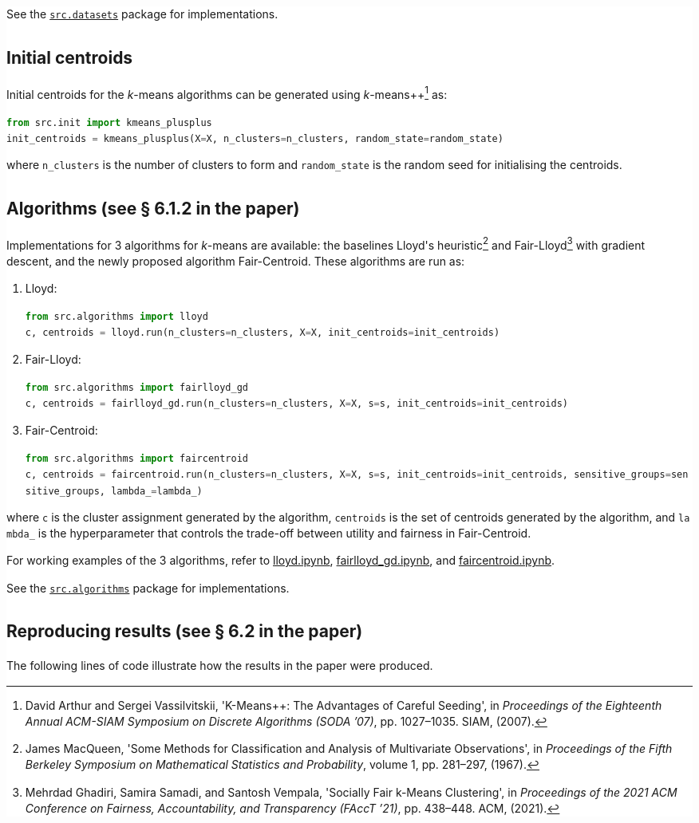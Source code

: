 See the [`src.datasets`](src/datasets) package for implementations.

## Initial centroids
Initial centroids for the $k$-means algorithms can be generated using
$k$-means++[^Arthur2007K] as:
```python
from src.init import kmeans_plusplus
init_centroids = kmeans_plusplus(X=X, n_clusters=n_clusters, random_state=random_state)
```
where `n_clusters` is the number of clusters to form and `random_state` is the
random seed for initialising the centroids.

## Algorithms (see &sect; 6.1.2 in the paper)
Implementations for 3 algorithms for $k$-means are available: the baselines
Lloyd's heuristic[^MacQueen1967Some] and Fair-Lloyd[^Ghadiri2021Socially] with
gradient descent, and the newly proposed algorithm Fair-Centroid. These
algorithms are run as:

1. Lloyd:

   ```python
   from src.algorithms import lloyd
   c, centroids = lloyd.run(n_clusters=n_clusters, X=X, init_centroids=init_centroids)
   ```

2. Fair-Lloyd:

   ```python
   from src.algorithms import fairlloyd_gd
   c, centroids = fairlloyd_gd.run(n_clusters=n_clusters, X=X, s=s, init_centroids=init_centroids)
   ```

3. Fair-Centroid:

   ```python
   from src.algorithms import faircentroid
   c, centroids = faircentroid.run(n_clusters=n_clusters, X=X, s=s, init_centroids=init_centroids, sensitive_groups=sensitive_groups, lambda_=lambda_)
   ```

where `c` is the cluster assignment generated by the algorithm, `centroids` is
the set of centroids generated by the algorithm, and `lambda_` is the
hyperparameter that controls the trade-off between utility and fairness in
Fair-Centroid.

For working examples of the 3 algorithms, refer to [lloyd.ipynb](lloyd.ipynb),
[fairlloyd_gd.ipynb](fairlloyd_gd.ipynb), and
[faircentroid.ipynb](faircentroid.ipynb).

See the [`src.algorithms`](src/algorithms) package for implementations.

## Reproducing results (see &sect; 6.2 in the paper)
The following lines of code illustrate how the results in the paper were
produced.


[^adult]: https://archive.ics.uci.edu/ml/datasets/adult
[^creditcard]: https://archive.ics.uci.edu/ml/datasets/default+of+credit+card+clients
[^MacQueen1967Some]: James MacQueen, 'Some Methods for Classification and Analysis of Multivariate Observations', in _Proceedings of the Fifth Berkeley Symposium on Mathematical Statistics and Probability_, volume 1, pp. 281–297, (1967).
[^Ghadiri2021Socially]: Mehrdad Ghadiri, Samira Samadi, and Santosh Vempala, 'Socially Fair k-Means Clustering', in _Proceedings of the 2021 ACM Conference on Fairness, Accountability, and Transparency (FAccT ’21)_, pp. 438–448. ACM, (2021).
[^Arthur2007K]: David Arthur and Sergei Vassilvitskii, 'K-Means++: The Advantages of Careful Seeding', in _Proceedings of the Eighteenth Annual ACM-SIAM Symposium on Discrete Algorithms (SODA ’07)_, pp. 1027–1035. SIAM, (2007).